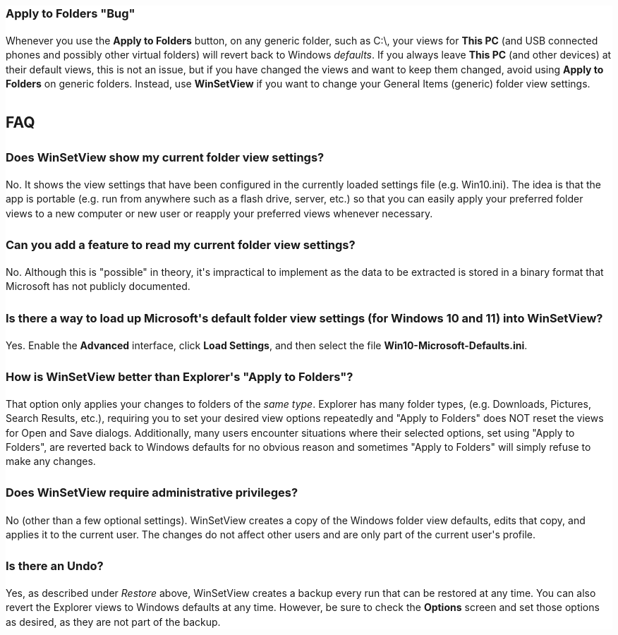 ### Apply to Folders "Bug"

Whenever you use the **Apply to Folders** button, on any generic folder, such as C:\\, your views for **This PC** (and USB connected phones and possibly other virtual folders) will revert back to Windows *defaults*. If you always leave **This PC** (and other devices) at their default views, this is not an issue, but if you have changed the views and want to keep them changed, avoid using **Apply to Folders** on generic folders. Instead, use **WinSetView** if you want to change your General Items (generic) folder view settings.

## FAQ

### Does WinSetView show my current folder view settings?

No. It shows the view settings that have been configured in the currently loaded settings file (e.g. Win10.ini). The idea is that the app is portable (e.g. run from anywhere such as a flash drive, server, etc.) so that you can easily apply your preferred folder views to a new computer or new user or reapply your preferred views whenever necessary.

### Can you add a feature to read my current folder view settings?

No. Although this is "possible" in theory, it's impractical to implement as the data to be extracted is stored in a binary format that Microsoft has not publicly documented.

### Is there a way to load up Microsoft's default folder view settings (for Windows 10 and 11) into WinSetView?

Yes. Enable the **Advanced** interface, click **Load Settings**, and then select the file **Win10-Microsoft-Defaults.ini**.

### How is WinSetView better than Explorer's "Apply to Folders"?

That option only applies your changes to folders of the *same type*. Explorer has many folder types, (e.g. Downloads, Pictures, Search Results, etc.), requiring you to set your desired view options repeatedly and "Apply to Folders" does NOT reset the views for Open and Save dialogs. Additionally, many users encounter situations where their selected options, set using "Apply to Folders", are reverted back to Windows defaults for no obvious reason and sometimes "Apply to Folders" will simply refuse to make any changes.

### Does WinSetView require administrative privileges?

No (other than a few optional settings). WinSetView creates a copy of the Windows folder view defaults, edits that copy, and applies it to the current user. The changes do not affect other users and are only part of the current user's profile.

### Is there an Undo?

Yes, as described under *Restore* above, WinSetView creates a backup every run that can be restored at any time. You can also revert the Explorer views to Windows defaults at any time. However, be sure to check the **Options** screen and set those options as desired, as they are not part of the backup.
